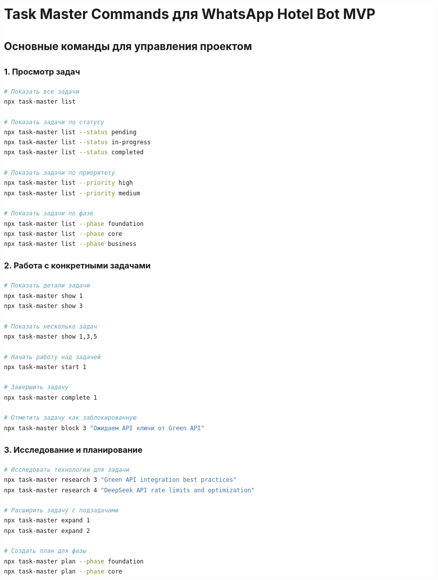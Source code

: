 # Task Master Commands для WhatsApp Hotel Bot MVP

## Основные команды для управления проектом

### 1. Просмотр задач

```bash
# Показать все задачи
npx task-master list

# Показать задачи по статусу
npx task-master list --status pending
npx task-master list --status in-progress
npx task-master list --status completed

# Показать задачи по приоритету
npx task-master list --priority high
npx task-master list --priority medium

# Показать задачи по фазе
npx task-master list --phase foundation
npx task-master list --phase core
npx task-master list --phase business
```

### 2. Работа с конкретными задачами

```bash
# Показать детали задачи
npx task-master show 1
npx task-master show 3

# Показать несколько задач
npx task-master show 1,3,5

# Начать работу над задачей
npx task-master start 1

# Завершить задачу
npx task-master complete 1

# Отметить задачу как заблокированную
npx task-master block 3 "Ожидаем API ключи от Green API"
```

### 3. Исследование и планирование

```bash
# Исследовать технологии для задачи
npx task-master research 3 "Green API integration best practices"
npx task-master research 4 "DeepSeek API rate limits and optimization"

# Расширить задачу с подзадачами
npx task-master expand 1
npx task-master expand 2

# Создать план для фазы
npx task-master plan --phase foundation
npx task-master plan --phase core
```
